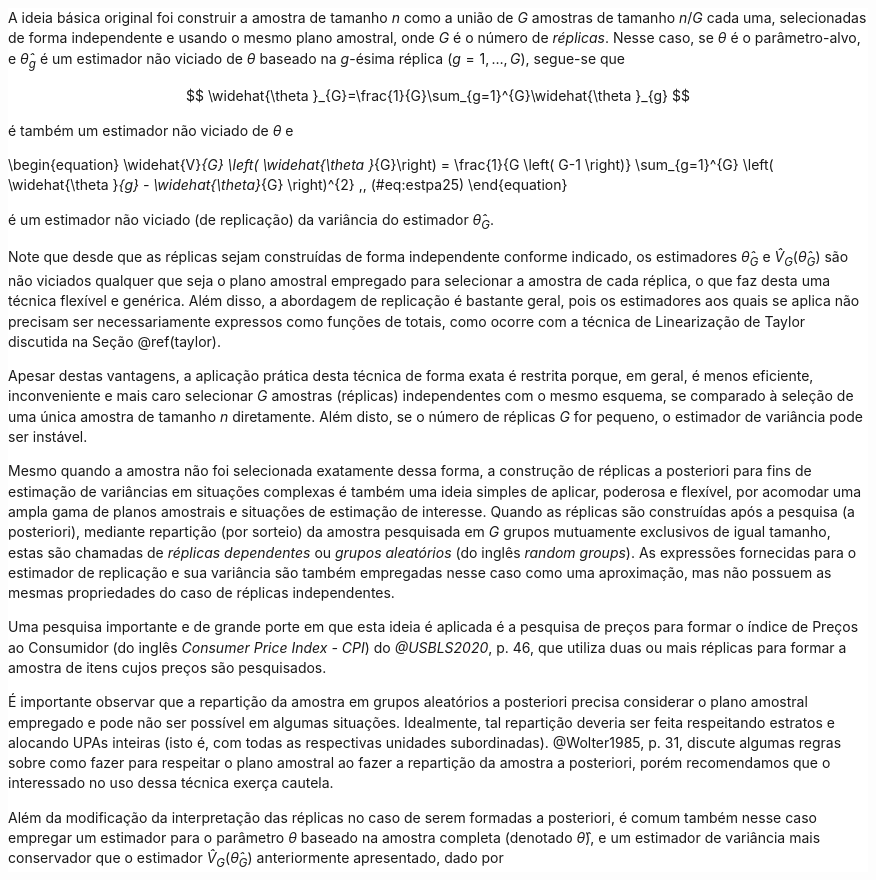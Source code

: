 A ideia básica original foi construir a amostra de tamanho $n$ como a união de $G$ amostras de tamanho $n/G$ cada uma, selecionadas de forma independente e usando o mesmo plano amostral, onde $G$ é o número de *réplicas*. Nesse caso, se $\theta$ é o parâmetro-alvo, e $\widehat{\theta}_{g}$ é um estimador não viciado de $\theta$ baseado na $g$-ésima réplica $(g=1,\ldots ,G)$, segue-se que

$$
\widehat{\theta }_{G}=\frac{1}{G}\sum_{g=1}^{G}\widehat{\theta }_{g} 
$$

é também um estimador não viciado de $\theta$ e 

\begin{equation}
\widehat{V}_{G} \left( \widehat{\theta }_{G}\right) = \frac{1}{G \left(
G-1 \right)} \sum_{g=1}^{G} \left( \widehat{\theta }_{g} - \widehat{\theta}_{G} \right)^{2}  \,\, (\#eq:estpa25)
\end{equation}

é um estimador não viciado (de replicação) da variância do estimador $\widehat{\theta}_{G}$.

Note que desde que as réplicas sejam construídas de forma independente conforme indicado, os estimadores $\widehat{\theta }_{G}$ e $\widehat{V}_{G}\left( \widehat{\theta }_{G}\right)$ são não viciados qualquer que seja o plano amostral empregado para selecionar a amostra de cada réplica, o que faz desta uma técnica
flexível e genérica. Além disso, a abordagem de replicação é bastante geral, pois os estimadores aos quais se aplica não precisam ser necessariamente expressos como funções de totais, como ocorre com a técnica de Linearização de Taylor discutida na Seção \@ref(taylor). 

Apesar destas vantagens, a aplicação prática desta técnica de forma exata é restrita porque, em geral, é menos eficiente, inconveniente e mais caro selecionar $G$ amostras (réplicas) independentes com o mesmo esquema, se comparado à seleção de uma única amostra de tamanho $n$ diretamente. Além disto, se o número de
réplicas $G$ for pequeno, o estimador de variância pode ser instável. 

Mesmo quando a amostra não foi selecionada exatamente dessa forma, a construção de réplicas a posteriori para fins de estimação de variâncias em situações complexas é também uma ideia simples de aplicar, poderosa e flexível, por acomodar uma ampla gama de planos amostrais e situações de estimação de interesse. Quando as réplicas são construídas após a pesquisa (a posteriori), mediante repartição (por sorteio) da amostra pesquisada em $G$ grupos mutuamente exclusivos de igual tamanho, estas são chamadas de *réplicas dependentes* ou *grupos aleatórios* (do inglês *random groups*). As expressões fornecidas para o estimador de replicação e sua
variância são também empregadas nesse caso como uma aproximação, mas não possuem as mesmas propriedades do caso de réplicas independentes.

Uma pesquisa importante e de grande porte em que esta ideia é aplicada é a pesquisa de preços para formar o índice de Preços ao Consumidor (do inglês *Consumer Price Index - CPI*) do *@USBLS2020*, p. 46, que utiliza duas ou mais réplicas para formar a amostra de itens cujos preços são pesquisados.

É importante observar que a repartição da amostra em grupos aleatórios a posteriori precisa considerar o plano amostral empregado e pode não ser possível em algumas situações. Idealmente, tal repartição deveria ser feita respeitando estratos e alocando UPAs inteiras (isto é, com todas as respectivas unidades subordinadas). @Wolter1985, p. 31, discute algumas regras sobre como fazer para respeitar o plano amostral ao fazer a repartição da amostra a posteriori, porém recomendamos que o interessado no uso dessa técnica exerça cautela.

Além da modificação da interpretação das réplicas no caso de serem formadas a posteriori, é comum também nesse caso empregar um estimador para o parâmetro $\theta$ baseado na amostra completa (denotado $\widehat{\theta}$), e um estimador de variância mais conservador que o estimador $\widehat{V}_{G}\left( \widehat{\theta }_{G}\right)$ anteriormente apresentado, dado por 
